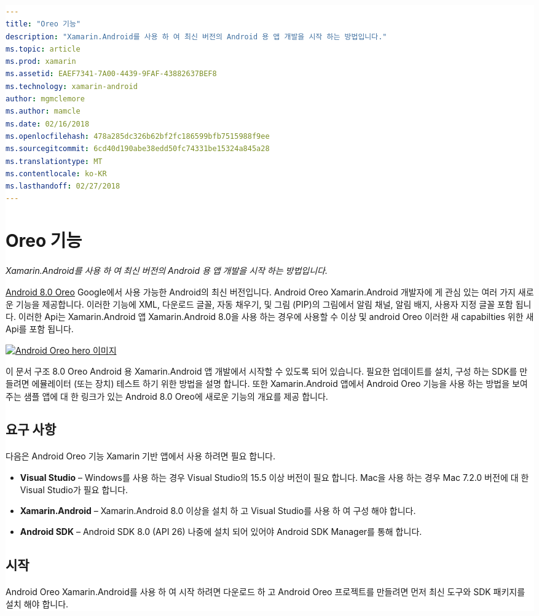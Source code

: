 ```yaml
---
title: "Oreo 기능"
description: "Xamarin.Android를 사용 하 여 최신 버전의 Android 용 앱 개발을 시작 하는 방법입니다."
ms.topic: article
ms.prod: xamarin
ms.assetid: EAEF7341-7A00-4439-9FAF-43882637BEF8
ms.technology: xamarin-android
author: mgmclemore
ms.author: mamcle
ms.date: 02/16/2018
ms.openlocfilehash: 478a285dc326b62bf2fc186599bfb7515988f9ee
ms.sourcegitcommit: 6cd40d190abe38edd50fc74331be15324a845a28
ms.translationtype: MT
ms.contentlocale: ko-KR
ms.lasthandoff: 02/27/2018
---
```

# <a name="oreo-features"></a>Oreo 기능

_Xamarin.Android를 사용 하 여 최신 버전의 Android 용 앱 개발을 시작 하는 방법입니다._

[Android 8.0 Oreo](https://developer.android.com/index.html) Google에서 사용 가능한 Android의 최신 버전입니다. Android Oreo Xamarin.Android 개발자에 게 관심 있는 여러 가지 새로운 기능을 제공합니다. 이러한 기능에 XML, 다운로드 글꼴, 자동 채우기, 및 그림 (PIP)의 그림에서 알림 채널, 알림 배지, 사용자 지정 글꼴 포함 됩니다. 이러한 Api는 Xamarin.Android 앱 Xamarin.Android 8.0을 사용 하는 경우에 사용할 수 이상 및 android Oreo 이러한 새 capabilties 위한 새 Api를 포함 됩니다.

[![Android Oreo hero 이미지](oreo-images/01-android-o-logo-sml.png)](oreo-images/01-android-o-logo.png)

이 문서 구조 8.0 Oreo Android 용 Xamarin.Android 앱 개발에서 시작할 수 있도록 되어 있습니다. 필요한 업데이트를 설치, 구성 하는 SDK를 만들려면 에뮬레이터 (또는 장치) 테스트 하기 위한 방법을 설명 합니다. 또한 Xamarin.Android 앱에서 Android Oreo 기능을 사용 하는 방법을 보여 주는 샘플 앱에 대 한 링크가 있는 Android 8.0 Oreo에 새로운 기능의 개요를 제공 합니다.


<a name="requirements" />

## <a name="requirements"></a>요구 사항

다음은 Android Oreo 기능 Xamarin 기반 앱에서 사용 하려면 필요 합니다.

-   **Visual Studio** &ndash; Windows를 사용 하는 경우 Visual Studio의 15.5 이상 버전이 필요 합니다.  Mac을 사용 하는 경우 Mac 7.2.0 버전에 대 한 Visual Studio가 필요 합니다.

-   **Xamarin.Android** &ndash; Xamarin.Android 8.0 이상을 설치 하 고 Visual Studio를 사용 하 여 구성 해야 합니다.

-   **Android SDK** &ndash; Android SDK 8.0 (API 26) 나중에 설치 되어 있어야 Android SDK Manager를 통해 합니다.


<a name="gettingstarted" />

## <a name="getting-started"></a>시작

Android Oreo Xamarin.Android를 사용 하 여 시작 하려면 다운로드 하 고 Android Oreo 프로젝트를 만들려면 먼저 최신 도구와 SDK 패키지를 설치 해야 합니다.
